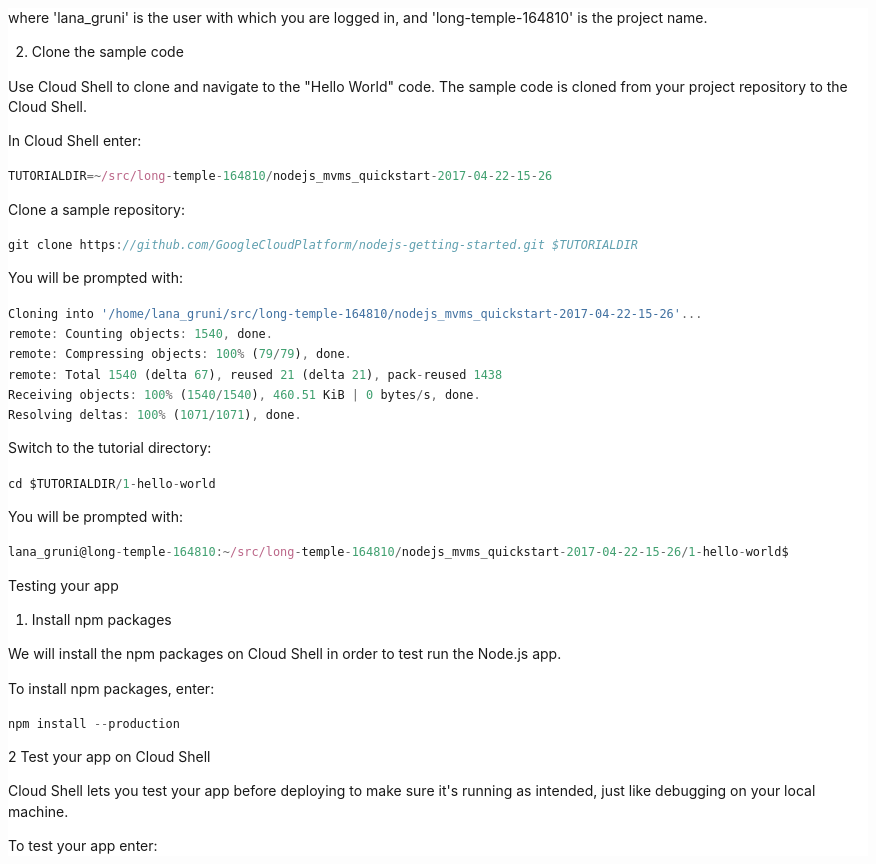 where 'lana_gruni' is the user with which you are logged in, and 'long-temple-164810' is the project name.

2. Clone the sample code

Use Cloud Shell to clone and navigate to the "Hello World" code. The sample code is cloned from your project repository to the Cloud Shell.

In Cloud Shell enter:

```javascript
TUTORIALDIR=~/src/long-temple-164810/nodejs_mvms_quickstart-2017-04-22-15-26
```

Clone a sample repository:

```javascript
git clone https://github.com/GoogleCloudPlatform/nodejs-getting-started.git $TUTORIALDIR
```

You will be prompted with:

```javascript
Cloning into '/home/lana_gruni/src/long-temple-164810/nodejs_mvms_quickstart-2017-04-22-15-26'...
remote: Counting objects: 1540, done.
remote: Compressing objects: 100% (79/79), done.
remote: Total 1540 (delta 67), reused 21 (delta 21), pack-reused 1438
Receiving objects: 100% (1540/1540), 460.51 KiB | 0 bytes/s, done.
Resolving deltas: 100% (1071/1071), done.
```

Switch to the tutorial directory:

```javascript
cd $TUTORIALDIR/1-hello-world
```

You will be prompted with:

```javascript
lana_gruni@long-temple-164810:~/src/long-temple-164810/nodejs_mvms_quickstart-2017-04-22-15-26/1-hello-world$
```

Testing your app

1. Install npm packages

We will install the npm packages on Cloud Shell in order to test run the Node.js app.

To install npm packages, enter:

```javascript
npm install --production
```

2 Test your app on Cloud Shell

Cloud Shell lets you test your app before deploying to make sure it's running as intended, just like debugging on your local machine.

To test your app enter:
